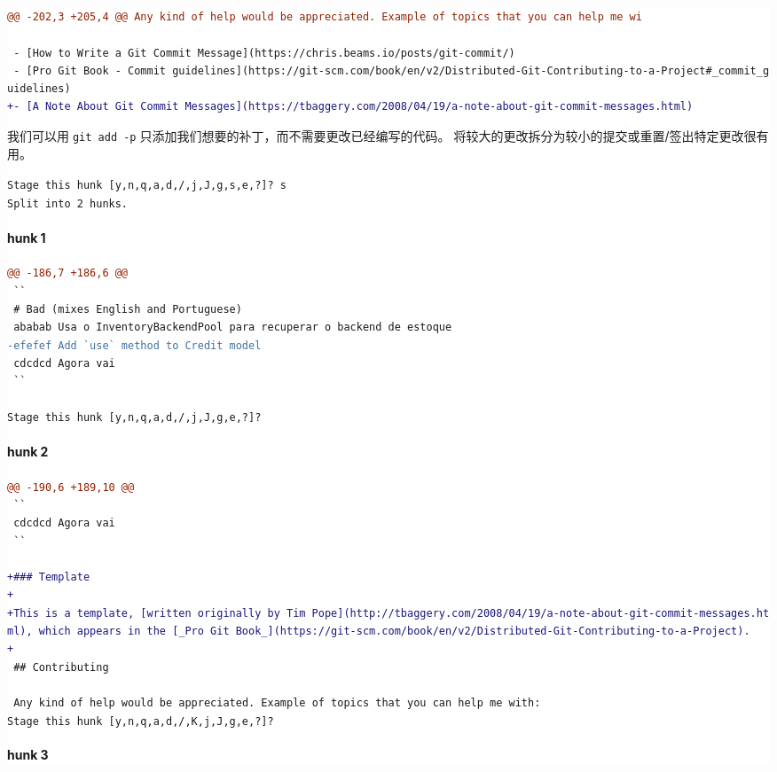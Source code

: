 ```diff
@@ -202,3 +205,4 @@ Any kind of help would be appreciated. Example of topics that you can help me wi

 - [How to Write a Git Commit Message](https://chris.beams.io/posts/git-commit/)
 - [Pro Git Book - Commit guidelines](https://git-scm.com/book/en/v2/Distributed-Git-Contributing-to-a-Project#_commit_guidelines)
+- [A Note About Git Commit Messages](https://tbaggery.com/2008/04/19/a-note-about-git-commit-messages.html)
```

我们可以用 `git add -p` 只添加我们想要的补丁，而不需要更改已经编写的代码。
将较大的更改拆分为较小的提交或重置/签出特定更改很有用。

```
Stage this hunk [y,n,q,a,d,/,j,J,g,s,e,?]? s
Split into 2 hunks.
```

#### hunk 1

```diff
@@ -186,7 +186,6 @@
 ``
 # Bad (mixes English and Portuguese)
 ababab Usa o InventoryBackendPool para recuperar o backend de estoque
-efefef Add `use` method to Credit model
 cdcdcd Agora vai
 ``

Stage this hunk [y,n,q,a,d,/,j,J,g,e,?]?
```

#### hunk 2

```diff
@@ -190,6 +189,10 @@
 ``
 cdcdcd Agora vai
 ``

+### Template
+
+This is a template, [written originally by Tim Pope](http://tbaggery.com/2008/04/19/a-note-about-git-commit-messages.html), which appears in the [_Pro Git Book_](https://git-scm.com/book/en/v2/Distributed-Git-Contributing-to-a-Project).
+
 ## Contributing

 Any kind of help would be appreciated. Example of topics that you can help me with:
Stage this hunk [y,n,q,a,d,/,K,j,J,g,e,?]?

```

#### hunk 3
